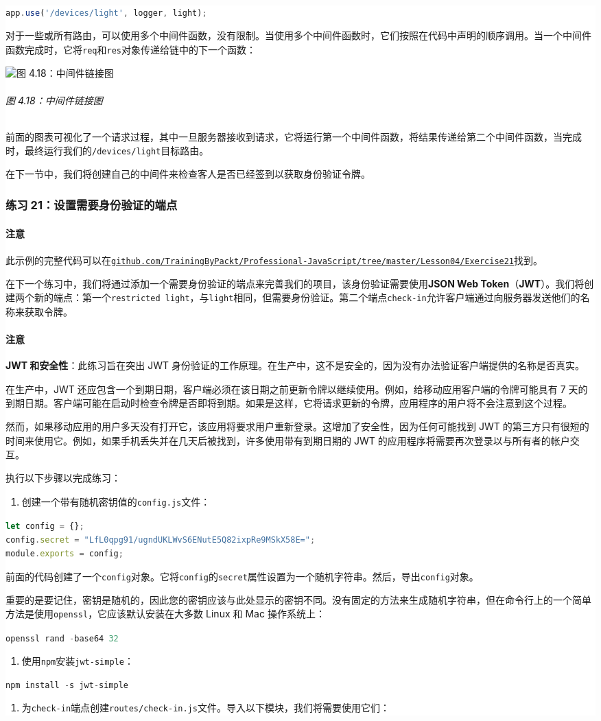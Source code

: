 ```js
app.use('/devices/light', logger, light);
```

对于一些或所有路由，可以使用多个中间件函数，没有限制。当使用多个中间件函数时，它们按照在代码中声明的顺序调用。当一个中间件函数完成时，它将`req`和`res`对象传递给链中的下一个函数：

![图 4.18：中间件链接图](img/C14587_04_18.jpg)

###### 图 4.18：中间件链接图

前面的图表可视化了一个请求过程，其中一旦服务器接收到请求，它将运行第一个中间件函数，将结果传递给第二个中间件函数，当完成时，最终运行我们的`/devices/light`目标路由。

在下一节中，我们将创建自己的中间件来检查客人是否已经签到以获取身份验证令牌。

### 练习 21：设置需要身份验证的端点

#### 注意

此示例的完整代码可以在[`github.com/TrainingByPackt/Professional-JavaScript/tree/master/Lesson04/Exercise21`](https://github.com/TrainingByPackt/Professional-JavaScript/tree/master/Lesson04/Exercise21)找到。

在下一个练习中，我们将通过添加一个需要身份验证的端点来完善我们的项目，该身份验证需要使用**JSON Web Token**（**JWT**）。我们将创建两个新的端点：第一个`restricted light`，与`light`相同，但需要身份验证。第二个端点`check-in`允许客户端通过向服务器发送他们的名称来获取令牌。

#### 注意

**JWT 和安全性**：此练习旨在突出 JWT 身份验证的工作原理。在生产中，这不是安全的，因为没有办法验证客户端提供的名称是否真实。

在生产中，JWT 还应包含一个到期日期，客户端必须在该日期之前更新令牌以继续使用。例如，给移动应用客户端的令牌可能具有 7 天的到期日期。客户端可能在启动时检查令牌是否即将到期。如果是这样，它将请求更新的令牌，应用程序的用户将不会注意到这个过程。

然而，如果移动应用的用户多天没有打开它，该应用将要求用户重新登录。这增加了安全性，因为任何可能找到 JWT 的第三方只有很短的时间来使用它。例如，如果手机丢失并在几天后被找到，许多使用带有到期日期的 JWT 的应用程序将需要再次登录以与所有者的帐户交互。

执行以下步骤以完成练习：

1.  创建一个带有随机密钥值的`config.js`文件：

```js
let config = {};
config.secret = "LfL0qpg91/ugndUKLWvS6ENutE5Q82ixpRe9MSkX58E=";
module.exports = config;
```

前面的代码创建了一个`config`对象。它将`config`的`secret`属性设置为一个随机字符串。然后，导出`config`对象。

重要的是要记住，密钥是随机的，因此您的密钥应该与此处显示的密钥不同。没有固定的方法来生成随机字符串，但在命令行上的一个简单方法是使用`openssl`，它应该默认安装在大多数 Linux 和 Mac 操作系统上：

```js
openssl rand -base64 32
```

1.  使用`npm`安装`jwt-simple`：

```js
npm install -s jwt-simple
```

1.  为`check-in`端点创建`routes/check-in.js`文件。导入以下模块，我们将需要使用它们：

